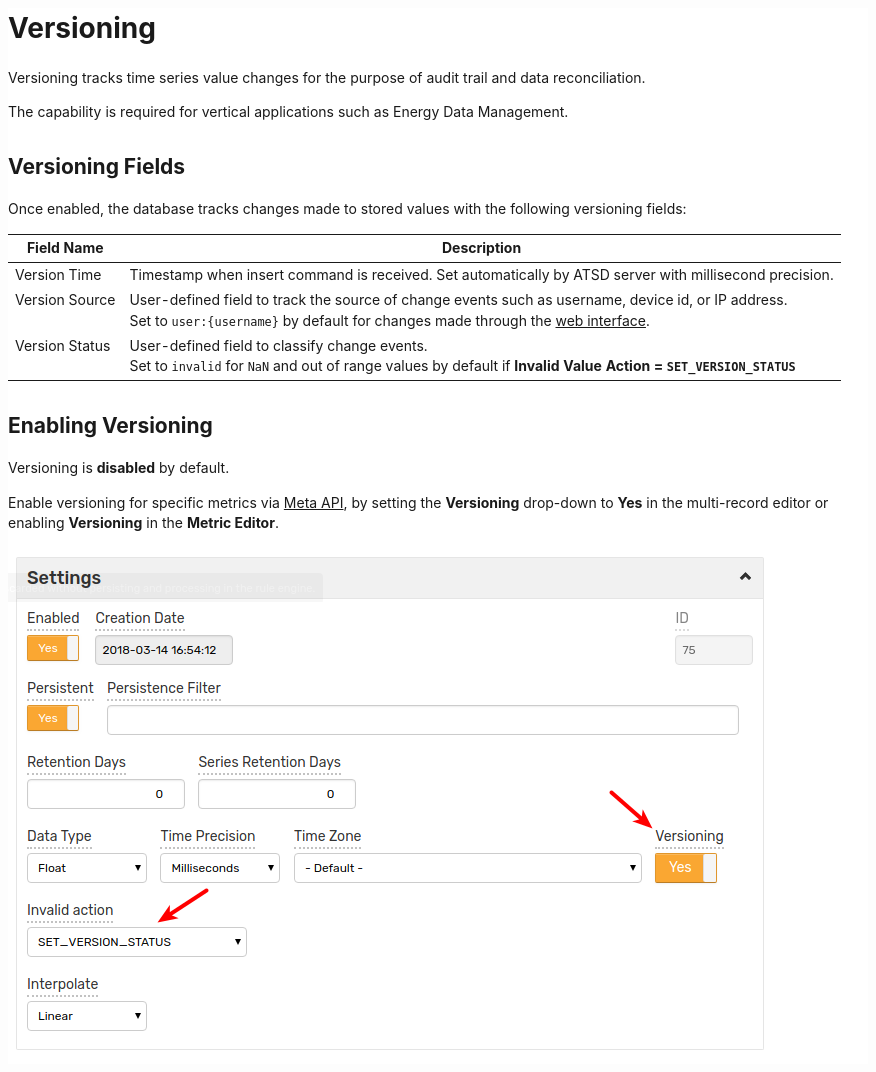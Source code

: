 # Versioning

Versioning tracks time series value changes for the purpose of audit trail and data reconciliation.

The capability is required for vertical applications such as Energy Data Management.

## Versioning Fields

Once enabled, the database tracks changes made to stored values with the following versioning fields:

| Field Name | Description |
| --- | --- |
|  Version Time  |  Timestamp when insert command is received. Set automatically by ATSD server with millisecond precision.  |
|  Version Source  |  User-defined field to track the source of change events such as username, device id, or IP address. <br>Set to `user:{username}` by default for changes made through the [web interface](#modifying-values).|
|  Version Status  |  User-defined field to classify change events. <br> Set to `invalid` for `NaN` and out of range values by default if **Invalid Value Action = `SET_VERSION_STATUS`** |

## Enabling Versioning

Versioning is **disabled** by default.

Enable versioning for specific metrics via [Meta API](../api/meta/metric/update.md), by setting the **Versioning** drop-down to **Yes** in the multi-record editor or enabling **Versioning** in the **Metric Editor**.

![](./resources/1.png)
